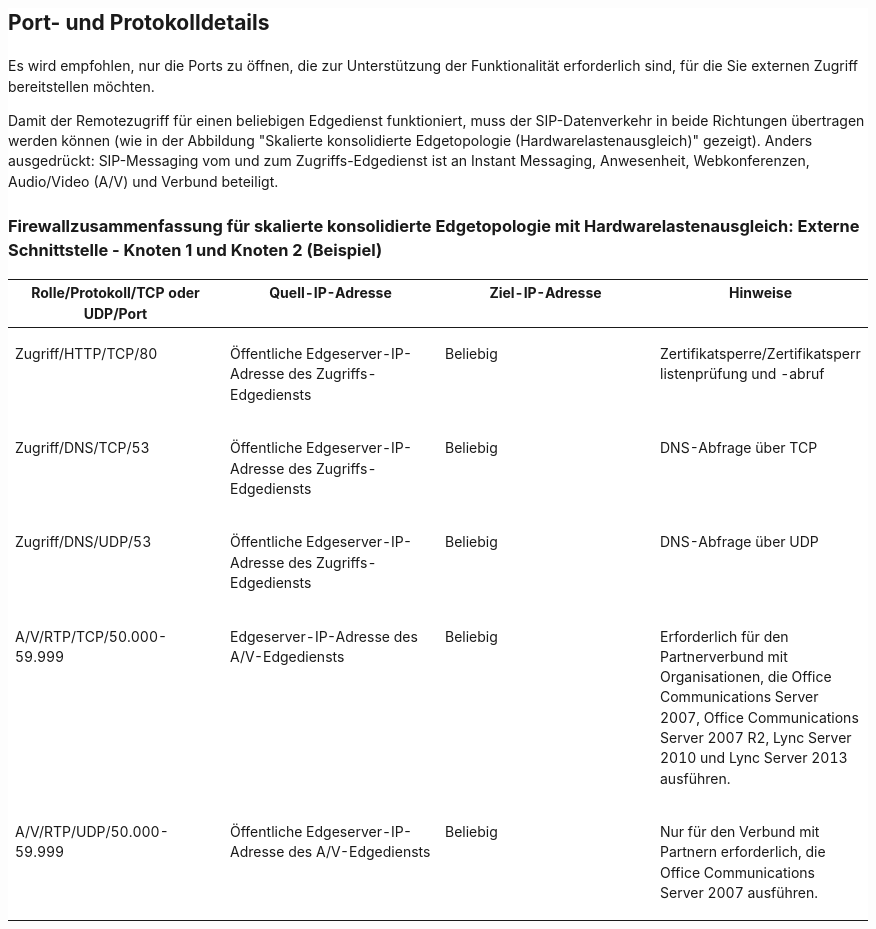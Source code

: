 ## Port- und Protokolldetails

Es wird empfohlen, nur die Ports zu öffnen, die zur Unterstützung der Funktionalität erforderlich sind, für die Sie externen Zugriff bereitstellen möchten.

Damit der Remotezugriff für einen beliebigen Edgedienst funktioniert, muss der SIP-Datenverkehr in beide Richtungen übertragen werden können (wie in der Abbildung "Skalierte konsolidierte Edgetopologie (Hardwarelastenausgleich)" gezeigt). Anders ausgedrückt: SIP-Messaging vom und zum Zugriffs-Edgedienst ist an Instant Messaging, Anwesenheit, Webkonferenzen, Audio/Video (A/V) und Verbund beteiligt.

### Firewallzusammenfassung für skalierte konsolidierte Edgetopologie mit Hardwarelastenausgleich: Externe Schnittstelle - Knoten 1 und Knoten 2 (Beispiel)

<table>
<colgroup>
<col style="width: 25%" />
<col style="width: 25%" />
<col style="width: 25%" />
<col style="width: 25%" />
</colgroup>
<thead>
<tr class="header">
<th>Rolle/Protokoll/TCP oder UDP/Port</th>
<th>Quell-IP-Adresse</th>
<th>Ziel-IP-Adresse</th>
<th>Hinweise</th>
</tr>
</thead>
<tbody>
<tr class="odd">
<td><p>Zugriff/HTTP/TCP/80</p></td>
<td><p>Öffentliche Edgeserver-IP-Adresse des Zugriffs-Edgediensts</p></td>
<td><p>Beliebig</p></td>
<td><p>Zertifikatsperre/Zertifikatsperrlistenprüfung und -abruf</p></td>
</tr>
<tr class="even">
<td><p>Zugriff/DNS/TCP/53</p></td>
<td><p>Öffentliche Edgeserver-IP-Adresse des Zugriffs-Edgediensts</p></td>
<td><p>Beliebig</p></td>
<td><p>DNS-Abfrage über TCP</p></td>
</tr>
<tr class="odd">
<td><p>Zugriff/DNS/UDP/53</p></td>
<td><p>Öffentliche Edgeserver-IP-Adresse des Zugriffs-Edgediensts</p></td>
<td><p>Beliebig</p></td>
<td><p>DNS-Abfrage über UDP</p></td>
</tr>
<tr class="even">
<td><p>A/V/RTP/TCP/50.000-59.999</p></td>
<td><p>Edgeserver-IP-Adresse des A/V-Edgediensts</p></td>
<td><p>Beliebig</p></td>
<td><p>Erforderlich für den Partnerverbund mit Organisationen, die Office Communications Server 2007, Office Communications Server 2007 R2, Lync Server 2010 und Lync Server 2013 ausführen.</p></td>
</tr>
<tr class="odd">
<td><p>A/V/RTP/UDP/50.000-59.999</p></td>
<td><p>Öffentliche Edgeserver-IP-Adresse des A/V-Edgediensts</p></td>
<td><p>Beliebig</p></td>
<td><p>Nur für den Verbund mit Partnern erforderlich, die Office Communications Server 2007 ausführen.</p></td>
</tr>
<tr class="even">
